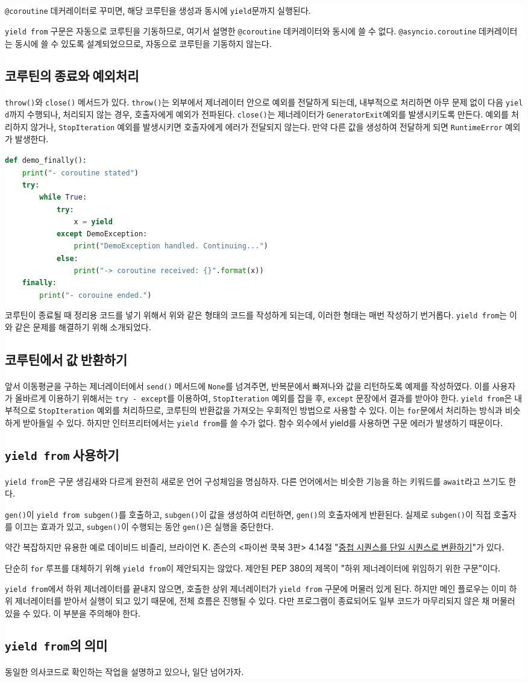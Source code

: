 `@coroutine` 데커레이터로 꾸미면, 해당 코루틴을 생성과 동시에 `yield`문까지 실행된다.

`yield from` 구문은 자동으로 코루틴을 기동하므로, 여기서 설명한 `@coroutine` 데커레이터와 동시에 쓸 수 없다. `@asyncio.coroutine` 데커레이터는 동시에 쓸 수 있도록 설계되었으므로, 자동으로 코루틴을 기동하지 않는다.

## 코루틴의 종료와 예외처리

`throw()`와 `close()` 메서드가 있다. `throw()`는 외부에서 제너레이터 안으로 예외를 전달하게 되는데, 내부적으로 처리하면 아무 문제 없이 다음 `yield`까지 수행되나, 처리되지 않는 경우, 호출자에게 예외가 전파된다. `close()`는 제너레이터가 `GeneratorExit`예외를 발생시키도록 만든다. 예외를 처리하지 않거나, `StopIteration` 예외를 발생시키면 호출자에게 에러가 전달되지 않는다. 만약 다른 값을 생성하여 전달하게 되면 `RuntimeError` 예외가 발생한다.

```python
def demo_finally():
    print("- coroutine stated")
    try:
        while True:
            try:
                x = yield
            except DemoException:
                print("DemoException handled. Continuing...")
            else:
                print("-> coroutine received: {}".format(x))
    finally:
        print("- corouine ended.")
```

코루틴이 종료될 때 정리용 코드를 넣기 위해서 위와 같은 형태의 코드를 작성하게 되는데, 이러한 형태는 매번 작성하기 번거롭다. `yield from`는 이와 같은 문제를 해결하기 위해 소개되었다.

## 코루틴에서 값 반환하기

앞서 이동평균을 구하는 제너레이터에서 `send()` 메서드에 `None`를 넘겨주면, 반복문에서 빠져나와 값을 리턴하도록 예제를 작성하였다. 이를 사용자가 올바르게 이용하기 위해서는 `try - except`를 이용하여, `StopIteration` 예외를 잡을 후, `except` 문장에서 결과를 받아야 한다. `yield from`은 내부적으로 `StopIteration` 예외를 처리하므로, 코루틴의 반환값을 가져오는 우회적인 방법으로 사용할 수 있다. 이는 `for`문에서 처리하는 방식과 비슷하게 받아들일 수 있다. 하지만 인터프리터에서는 `yield from`를 쓸 수가 없다. 함수 외수에서 yield를 사용하면 구문 에러가 발생하기 때문이다.

## `yield from` 사용하기

`yield from`은 구문 생김새와 다르게 완전히 새로운 언어 구성체임을 명심하자. 다른 언어에서는 비슷한 기능을 하는 키워드를 `await`라고 쓰기도 한다.

`gen()`이 `yield from subgen()`를 호출하고, `subgen()`이 값을 생성하여 리턴하면, `gen()`의 호출자에게 반환된다. 실제로 `subgen()`이 직접 호출자를 이끄는 효과가 있고, `subgen()`이 수행되는 동안 `gen()`은 실행을 중단한다.

약간 복잡하지만 유용한 예로 데이비드 비즐리, 브라이언 K. 존슨의 <파이썬 쿡북 3판> 4.14절 "[중첩 시퀀스를 단일 시퀀스로 변환하기](http://bit.ly/1MMe1sc)"가 있다.

단순히 `for` 루프를 대체하기 위해 `yield from`이 제안되지는 않았다. 제안된 PEP 380의 제목이 "하위 제너레이터에 위임하기 위한 구문"이다.

`yield from`에서 하위 제너레이터를 끝내지 않으면, 호출한 상위 제너레이터가 `yield from` 구문에 머물러 있게 된다. 하지만 메인 플로우는 이미 하위 제너레이터를 받아서 실행이 되고 있기 때문에, 전체 흐름은 진행될 수 있다. 다만 프로그램이 종료되어도 일부 코드가 마무리되지 않은 채 머물러 있을 수 있다. 이 부분을 주의해야 한다.

## `yield from`의 의미

동일한 의사코드로 확인하는 작업을 설명하고 있으나, 일단 넘어가자.
